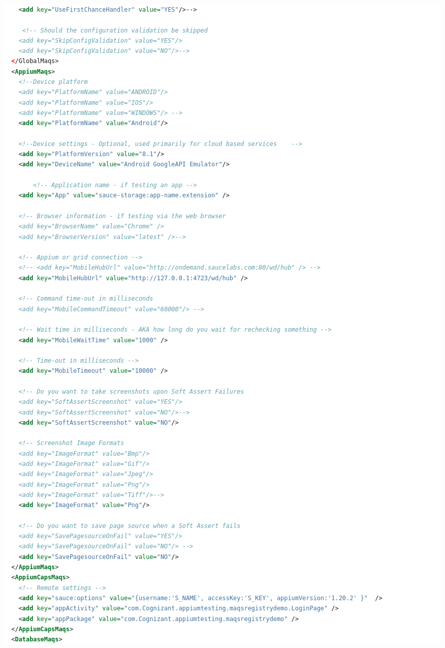 ```xml
    <add key="UseFirstChanceHandler" value="YES"/>-->

     <!-- Should the configuration validation be skipped
    <add key="SkipConfigValidation" value="YES"/>
    <add key="SkipConfigValidation" value="NO"/>-->
  </GlobalMaqs>
  <AppiumMaqs>
    <!--Device platform
    <add key="PlatformName" value="ANDROID"/>
    <add key="PlatformName" value="IOS"/>
    <add key="PlatformName" value="WINDOWS"/> -->
    <add key="PlatformName" value="Android"/>
    
    <!--Device settings - Optional, used primarily for cloud based services    -->
    <add key="PlatformVersion" value="8.1"/>
    <add key="DeviceName" value="Android GoogleAPI Emulator"/>

        <!-- Application name - if testing an app -->
    <add key="App" value="sauce-storage:app-name.extension" />

    <!-- Browser information - if testing via the web browser 
    <add key="BrowserName" value="Chrome" />
    <add key="BrowserVersion" value="latest" />-->

    <!-- Appium or grid connection -->
    <!-- <add key="MobileHubUrl" value="http://ondemand.saucelabs.com:80/wd/hub" /> -->
    <add key="MobileHubUrl" value="http://127.0.0.1:4723/wd/hub" />
    
    <!-- Command time-out in milliseconds
    <add key="MobileCommandTimeout" value="60000"/> -->

    <!-- Wait time in milliseconds - AKA how long do you wait for rechecking something -->
    <add key="MobileWaitTime" value="1000" />

    <!-- Time-out in milliseconds -->
    <add key="MobileTimeout" value="10000" />

    <!-- Do you want to take screenshots upon Soft Assert Failures
    <add key="SoftAssertScreenshot" value="YES"/>
    <add key="SoftAssertScreenshot" value="NO"/>-->
    <add key="SoftAssertScreenshot" value="NO"/>

    <!-- Screenshot Image Formats
    <add key="ImageFormat" value="Bmp"/>
    <add key="ImageFormat" value="Gif"/>
    <add key="ImageFormat" value="Jpeg"/>
    <add key="ImageFormat" value="Png"/>
    <add key="ImageFormat" value="Tiff"/>-->
    <add key="ImageFormat" value="Png"/>

    <!-- Do you want to save page source when a Soft Assert fails
    <add key="SavePagesourceOnFail" value="YES"/>
    <add key="SavePagesourceOnFail" value="NO"/> -->
    <add key="SavePagesourceOnFail" value="NO"/>
  </AppiumMaqs>
  <AppiumCapsMaqs>
    <!-- Remote settings -->
    <add key="sauce:options" value="{username:'S_NAME', accessKey:'S_KEY', appiumVersion:'1.20.2' }"  />
    <add key="appActivity" value="com.Cognizant.appiumtesting.maqsregistrydemo.LoginPage" />
    <add key="appPackage" value="com.Cognizant.appiumtesting.maqsregistrydemo" /> 
  </AppiumCapsMaqs>
  <DatabaseMaqs>
```